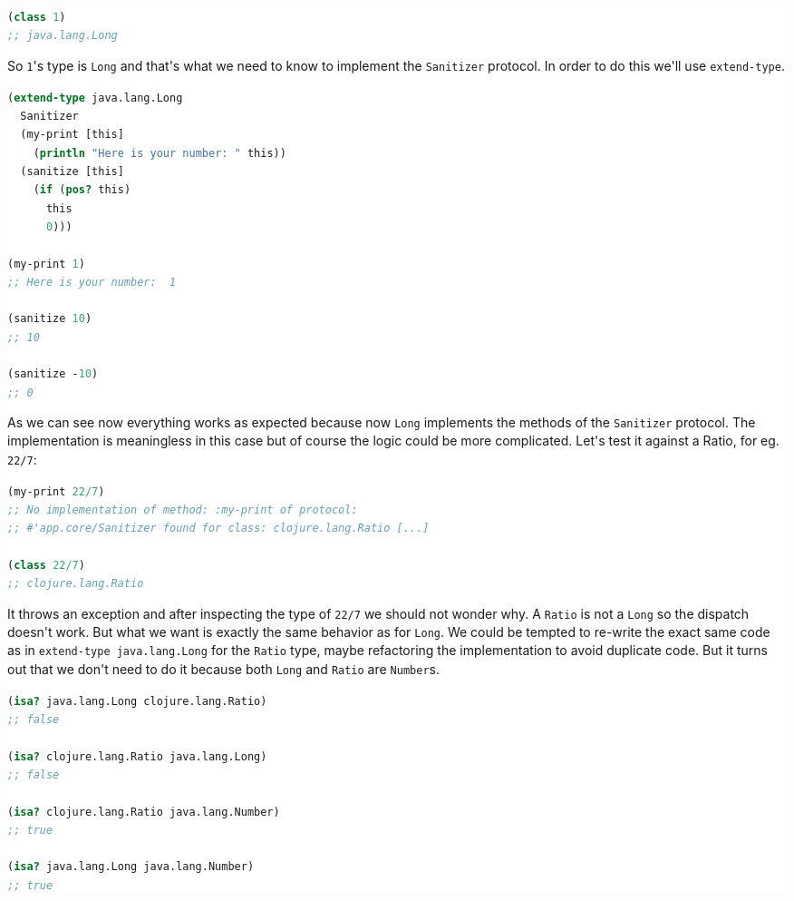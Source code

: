 ```clojure
(class 1)
;; java.lang.Long
```

So `1`'s type is `Long` and that's what we need to know to implement
the `Sanitizer` protocol. In order to do this we'll use `extend-type`.

```clojure
(extend-type java.lang.Long
  Sanitizer
  (my-print [this]
    (println "Here is your number: " this))
  (sanitize [this]
    (if (pos? this)
      this
      0)))

(my-print 1)
;; Here is your number:  1

(sanitize 10)
;; 10

(sanitize -10)
;; 0
```

As we can see now everything works as expected because now `Long`
implements the methods of the `Sanitizer` protocol. The implementation
is meaningless in this case but of course the logic could be more
complicated. Let's test it against a Ratio, for eg. `22/7`:

```clojure
(my-print 22/7)
;; No implementation of method: :my-print of protocol:
;; #'app.core/Sanitizer found for class: clojure.lang.Ratio [...]

(class 22/7)
;; clojure.lang.Ratio
```

It throws an exception and after inspecting the type of `22/7` we
should not wonder why. A `Ratio` is not a `Long` so the dispatch
doesn't work. But what we want is exactly the same behavior as for
`Long`. We could be tempted to re-write the exact same code as in
`extend-type java.lang.Long` for the `Ratio` type, maybe refactoring
the implementation to avoid duplicate code. But it turns out that we
don't need to do it because both `Long` and `Ratio` are `Number`s.

```clojure
(isa? java.lang.Long clojure.lang.Ratio)
;; false

(isa? clojure.lang.Ratio java.lang.Long)
;; false

(isa? clojure.lang.Ratio java.lang.Number)
;; true

(isa? java.lang.Long java.lang.Number)
;; true
```
